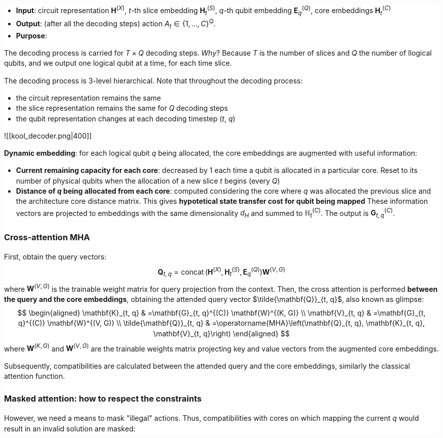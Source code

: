 - **Input**: circuit representation $\mathbf{H}^{(X)}$, $t$-th slice embedding $\mathbf{H}_{t}^{(S)}$, $q$-th qubit embedding $\mathbf{E}_{q}^{(Q)}$, core embeddings $\mathbf{H}_{t}^{(C)}$
- **Output**: (after all the decoding steps) action $A_{t}\in\{1, \dots, C\}^Q$. 
- **Purpose**: 

The decoding process is carried for $T \times Q$ decoding steps. *Why*? Because $T$ is the number of slices and $Q$ the number of llogical qubits, and we output one logical qubit at a time, for each time slice. 

The decoding process is 3-level hierarchical. Note that throughout the decoding process:
- the circuit representation remains the same
- the slice representation remains the same for $Q$ decoding steps
- the qubit representation changes at each decoding timestep ($t$, $q$)

![[kool_decoder.png|400]]

**Dynamic embedding**: for each logical qubit $q$ being allocated, the core embeddings are augmented with useful information: 
- **Current remaining capacity for each core**: decreased by 1 each time a qubit is allocated in a particular core. Reset to its number of physical qubits when the allocation of a new slice $t$ begins (every $Q$)
- **Distance of $q$ being allocated from each core**: computed considering the core where $q$ was allocated the previous slice and the architecture core distance matrix. This gives **hypotetical state transfer cost for qubit being mapped**
These information vectors are projected to embeddings with the same dimensionality $d_H$ and summed to $\mathbb{H}_t^{(C)}$. The output is $\mathbf{G}_{t, q}^{(C)}$. 

### Cross-attention MHA

First, obtain the query vectors:
$$
\mathbf{Q}_{t, q}=\operatorname{concat}\left(\mathbf{H}^{(X)}, \mathbf{H}_t^{(S)}, \mathbf{E}_q^{(Q)}\right) \mathbf{W}^{(V, G)}
$$
where $\mathbf{W}^{(V, G)}$ is the trainable weight matrix for query projection from the context. Then, the cross attention is performed **between the query and the core embeddings**, obtaining the attended query vector $\tilde{\mathbf{Q}}_{t, q}$, also known as glimpse:
$$
\begin{aligned}
\mathbf{K}_{t, q} & =\mathbf{G}_{t, q}^{(C)} \mathbf{W}^{(K, G)} \\
\mathbf{V}_{t, q} & =\mathbf{G}_{t, q}^{(C)} \mathbf{W}^{(V, G)} \\
\tilde{\mathbf{Q}}_{t, q} & =\operatorname{MHA}\left(\mathbf{Q}_{t, q}, \mathbf{K}_{t, q}, \mathbf{V}_{t, q}\right)
\end{aligned}
$$
where $\mathbf{W}^{(K, G)}$ and $\mathbf{W}^{(V, G)}$ are the trainable weights matrix projecting key and value vectors from the augmented core embeddings. 

Subsequently, compatibilities are calculated between the attended query and the core embeddings, similarly the classical attention function.
### Masked attention: how to respect the constraints

However, we need a means to mask "illegal" actions. Thus, compatibilities with cores on which mapping the current $q$ would result in an invalid solution are masked: 
